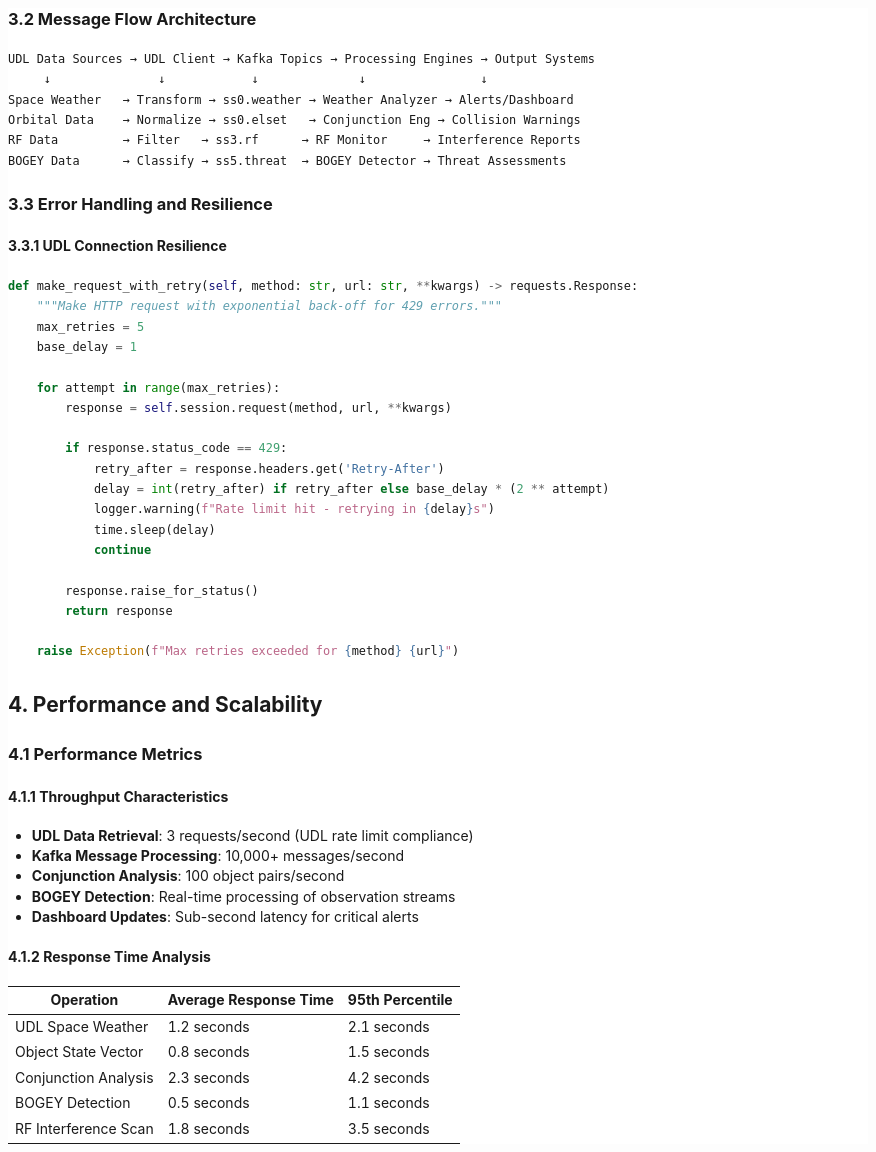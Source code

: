 ### 3.2 Message Flow Architecture

```
UDL Data Sources → UDL Client → Kafka Topics → Processing Engines → Output Systems
     ↓               ↓            ↓              ↓                ↓
Space Weather   → Transform → ss0.weather → Weather Analyzer → Alerts/Dashboard
Orbital Data    → Normalize → ss0.elset   → Conjunction Eng → Collision Warnings  
RF Data         → Filter   → ss3.rf      → RF Monitor     → Interference Reports
BOGEY Data      → Classify → ss5.threat  → BOGEY Detector → Threat Assessments
```

### 3.3 Error Handling and Resilience

#### 3.3.1 UDL Connection Resilience

```python
def make_request_with_retry(self, method: str, url: str, **kwargs) -> requests.Response:
    """Make HTTP request with exponential back-off for 429 errors."""
    max_retries = 5
    base_delay = 1
    
    for attempt in range(max_retries):
        response = self.session.request(method, url, **kwargs)
        
        if response.status_code == 429:
            retry_after = response.headers.get('Retry-After')
            delay = int(retry_after) if retry_after else base_delay * (2 ** attempt)
            logger.warning(f"Rate limit hit - retrying in {delay}s")
            time.sleep(delay)
            continue
            
        response.raise_for_status()
        return response
    
    raise Exception(f"Max retries exceeded for {method} {url}")
```

## 4. Performance and Scalability

### 4.1 Performance Metrics

#### 4.1.1 Throughput Characteristics

- **UDL Data Retrieval**: 3 requests/second (UDL rate limit compliance)
- **Kafka Message Processing**: 10,000+ messages/second
- **Conjunction Analysis**: 100 object pairs/second
- **BOGEY Detection**: Real-time processing of observation streams
- **Dashboard Updates**: Sub-second latency for critical alerts

#### 4.1.2 Response Time Analysis

| Operation | Average Response Time | 95th Percentile |
|-----------|----------------------|-----------------|
| UDL Space Weather | 1.2 seconds | 2.1 seconds |
| Object State Vector | 0.8 seconds | 1.5 seconds |
| Conjunction Analysis | 2.3 seconds | 4.2 seconds |
| BOGEY Detection | 0.5 seconds | 1.1 seconds |
| RF Interference Scan | 1.8 seconds | 3.5 seconds |
